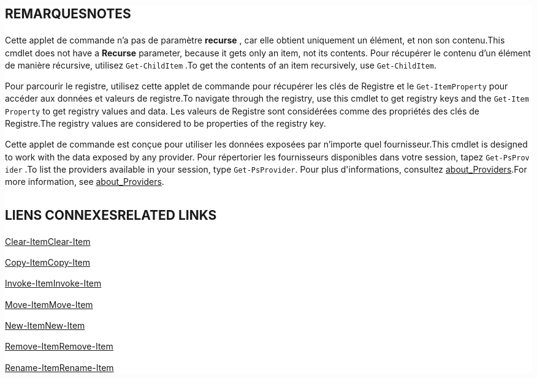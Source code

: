 ## <span data-ttu-id="718d8-201">REMARQUES</span><span class="sxs-lookup"><span data-stu-id="718d8-201">NOTES</span></span>

<span data-ttu-id="718d8-202">Cette applet de commande n’a pas de paramètre **recurse** , car elle obtient uniquement un élément, et non son contenu.</span><span class="sxs-lookup"><span data-stu-id="718d8-202">This cmdlet does not have a **Recurse** parameter, because it gets only an item, not its contents.</span></span>
<span data-ttu-id="718d8-203">Pour récupérer le contenu d’un élément de manière récursive, utilisez `Get-ChildItem` .</span><span class="sxs-lookup"><span data-stu-id="718d8-203">To get the contents of an item recursively, use `Get-ChildItem`.</span></span>

<span data-ttu-id="718d8-204">Pour parcourir le registre, utilisez cette applet de commande pour récupérer les clés de Registre et le `Get-ItemProperty` pour accéder aux données et valeurs de registre.</span><span class="sxs-lookup"><span data-stu-id="718d8-204">To navigate through the registry, use this cmdlet to get registry keys and the `Get-ItemProperty` to get registry values and data.</span></span> <span data-ttu-id="718d8-205">Les valeurs de Registre sont considérées comme des propriétés des clés de Registre.</span><span class="sxs-lookup"><span data-stu-id="718d8-205">The registry values are considered to be properties of the registry key.</span></span>

<span data-ttu-id="718d8-206">Cette applet de commande est conçue pour utiliser les données exposées par n’importe quel fournisseur.</span><span class="sxs-lookup"><span data-stu-id="718d8-206">This cmdlet is designed to work with the data exposed by any provider.</span></span> <span data-ttu-id="718d8-207">Pour répertorier les fournisseurs disponibles dans votre session, tapez `Get-PsProvider` .</span><span class="sxs-lookup"><span data-stu-id="718d8-207">To list the providers available in your session, type `Get-PsProvider`.</span></span> <span data-ttu-id="718d8-208">Pour plus d'informations, consultez [about_Providers](../Microsoft.PowerShell.Core/About/about_Providers.md).</span><span class="sxs-lookup"><span data-stu-id="718d8-208">For more information, see [about_Providers](../Microsoft.PowerShell.Core/About/about_Providers.md).</span></span>

## <span data-ttu-id="718d8-209">LIENS CONNEXES</span><span class="sxs-lookup"><span data-stu-id="718d8-209">RELATED LINKS</span></span>

[<span data-ttu-id="718d8-210">Clear-Item</span><span class="sxs-lookup"><span data-stu-id="718d8-210">Clear-Item</span></span>](Clear-Item.md)

[<span data-ttu-id="718d8-211">Copy-Item</span><span class="sxs-lookup"><span data-stu-id="718d8-211">Copy-Item</span></span>](Copy-Item.md)

[<span data-ttu-id="718d8-212">Invoke-Item</span><span class="sxs-lookup"><span data-stu-id="718d8-212">Invoke-Item</span></span>](Invoke-Item.md)

[<span data-ttu-id="718d8-213">Move-Item</span><span class="sxs-lookup"><span data-stu-id="718d8-213">Move-Item</span></span>](Move-Item.md)

[<span data-ttu-id="718d8-214">New-Item</span><span class="sxs-lookup"><span data-stu-id="718d8-214">New-Item</span></span>](New-Item.md)

[<span data-ttu-id="718d8-215">Remove-Item</span><span class="sxs-lookup"><span data-stu-id="718d8-215">Remove-Item</span></span>](Remove-Item.md)

[<span data-ttu-id="718d8-216">Rename-Item</span><span class="sxs-lookup"><span data-stu-id="718d8-216">Rename-Item</span></span>](Rename-Item.md)
